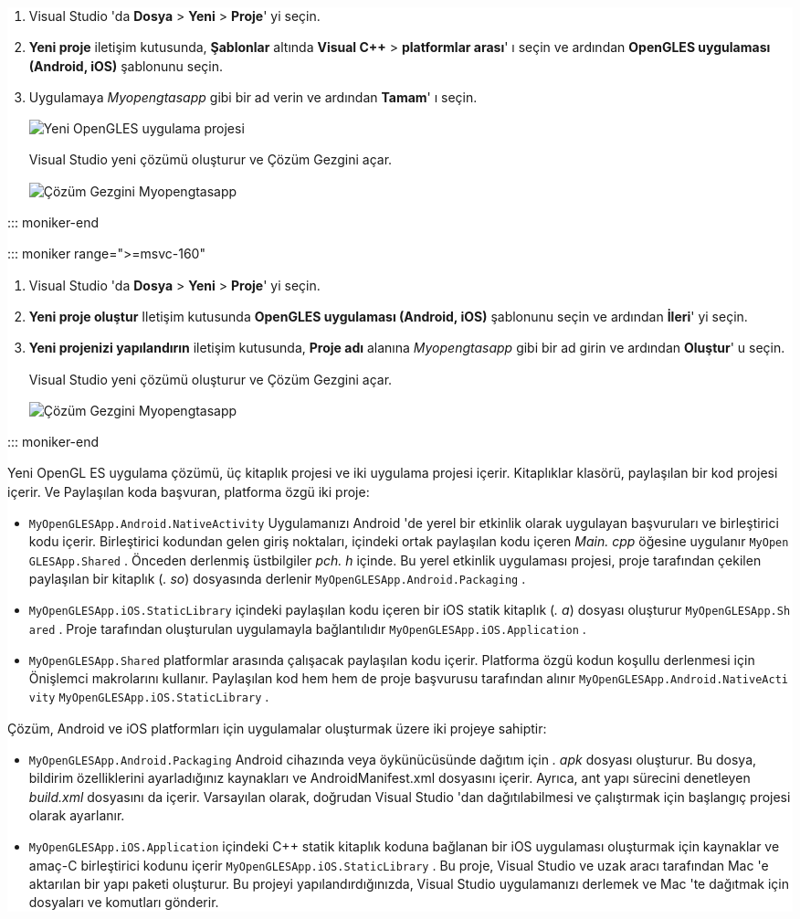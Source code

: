 1. Visual Studio 'da **Dosya** > **Yeni** > **Proje**' yi seçin.

1. **Yeni proje** iletişim kutusunda, **Şablonlar** altında **Visual C++** > **platformlar arası**' ı seçin ve ardından **OpenGLES uygulaması (Android, iOS)** şablonunu seçin.

1. Uygulamaya *Myopengtasapp* gibi bir ad verin ve ardından **Tamam**' ı seçin.

   ![Yeni OpenGLES uygulama projesi](../cross-platform/media/cppmdd-opengles-newproj.png "Yeni OpenGLES uygulama projesi")

   Visual Studio yeni çözümü oluşturur ve Çözüm Gezgini açar.

   ![Çözüm Gezgini Myopengtasapp](../cross-platform/media/cppmdd-opengles-solexpl.png "Çözüm Gezgini Myopengtasapp")

::: moniker-end

::: moniker range=">=msvc-160"

1. Visual Studio 'da **Dosya** > **Yeni** > **Proje**' yi seçin.

1. **Yeni proje oluştur** Iletişim kutusunda **OpenGLES uygulaması (Android, iOS)** şablonunu seçin ve ardından **İleri**' yi seçin.

1. **Yeni projenizi yapılandırın** iletişim kutusunda, **Proje adı** alanına *Myopengtasapp* gibi bir ad girin ve ardından **Oluştur**' u seçin.

   Visual Studio yeni çözümü oluşturur ve Çözüm Gezgini açar.

   ![Çözüm Gezgini Myopengtasapp](../cross-platform/media/cppmdd-opengles-solexpl.png "Çözüm Gezgini Myopengtasapp")

::: moniker-end

Yeni OpenGL ES uygulama çözümü, üç kitaplık projesi ve iki uygulama projesi içerir. Kitaplıklar klasörü, paylaşılan bir kod projesi içerir. Ve Paylaşılan koda başvuran, platforma özgü iki proje:

- `MyOpenGLESApp.Android.NativeActivity` Uygulamanızı Android 'de yerel bir etkinlik olarak uygulayan başvuruları ve birleştirici kodu içerir. Birleştirici kodundan gelen giriş noktaları, içindeki ortak paylaşılan kodu içeren *Main. cpp* öğesine uygulanır `MyOpenGLESApp.Shared` . Önceden derlenmiş üstbilgiler *pch. h* içinde. Bu yerel etkinlik uygulaması projesi, proje tarafından çekilen paylaşılan bir kitaplık (*. so*) dosyasında derlenir `MyOpenGLESApp.Android.Packaging` .

- `MyOpenGLESApp.iOS.StaticLibrary` içindeki paylaşılan kodu içeren bir iOS statik kitaplık (*. a*) dosyası oluşturur `MyOpenGLESApp.Shared` . Proje tarafından oluşturulan uygulamayla bağlantılıdır `MyOpenGLESApp.iOS.Application` .

- `MyOpenGLESApp.Shared` platformlar arasında çalışacak paylaşılan kodu içerir. Platforma özgü kodun koşullu derlenmesi için Önişlemci makrolarını kullanır. Paylaşılan kod hem hem de proje başvurusu tarafından alınır `MyOpenGLESApp.Android.NativeActivity` `MyOpenGLESApp.iOS.StaticLibrary` .

Çözüm, Android ve iOS platformları için uygulamalar oluşturmak üzere iki projeye sahiptir:

- `MyOpenGLESApp.Android.Packaging` Android cihazında veya öykünücüsünde dağıtım için *. apk* dosyası oluşturur. Bu dosya, bildirim özelliklerini ayarladığınız kaynakları ve AndroidManifest.xml dosyasını içerir. Ayrıca, ant yapı sürecini denetleyen *build.xml* dosyasını da içerir. Varsayılan olarak, doğrudan Visual Studio 'dan dağıtılabilmesi ve çalıştırmak için başlangıç projesi olarak ayarlanır.

- `MyOpenGLESApp.iOS.Application` içindeki C++ statik kitaplık koduna bağlanan bir iOS uygulaması oluşturmak için kaynaklar ve amaç-C birleştirici kodunu içerir `MyOpenGLESApp.iOS.StaticLibrary` . Bu proje, Visual Studio ve uzak aracı tarafından Mac 'e aktarılan bir yapı paketi oluşturur. Bu projeyi yapılandırdığınızda, Visual Studio uygulamanızı derlemek ve Mac 'te dağıtmak için dosyaları ve komutları gönderir.
